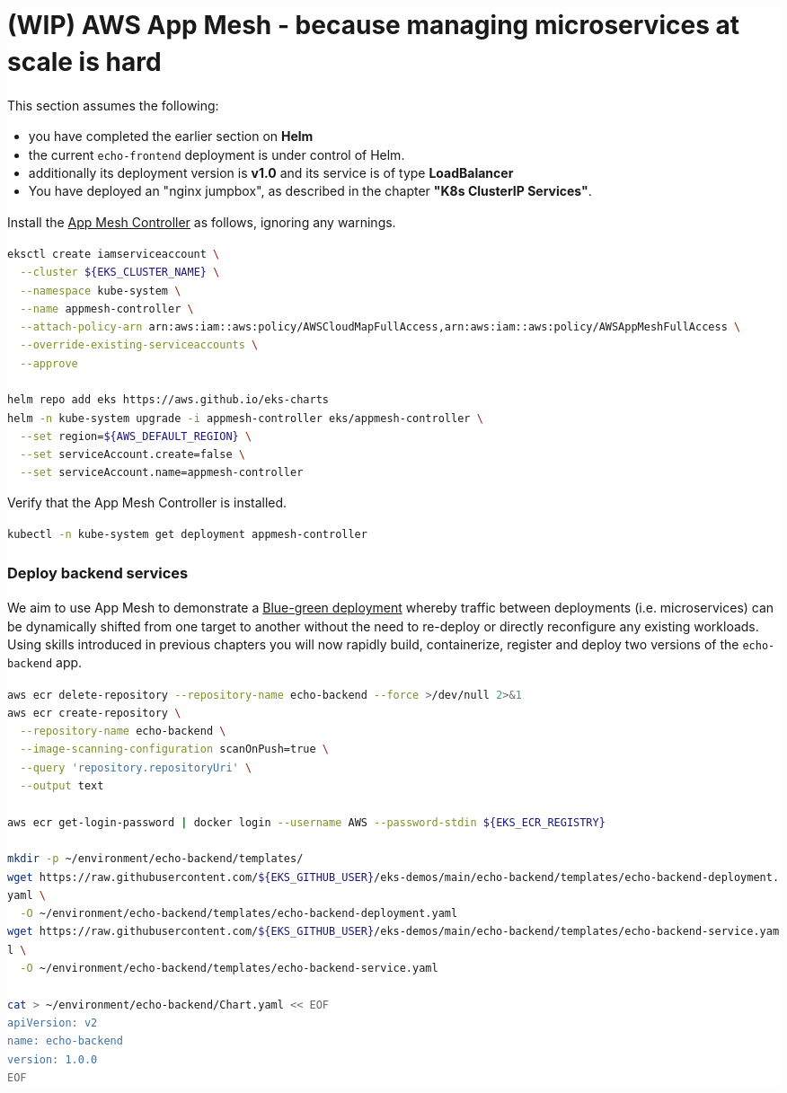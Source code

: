 # (WIP) AWS App Mesh - because managing microservices at scale is hard

This section assumes the following:
- you have completed the earlier section on **Helm**
- the current `echo-frontend` deployment is under control of Helm.
- additionally its deployment version is **v1.0** and its service is of type **LoadBalancer**
- You have deployed an "nginx jumpbox", as described in the chapter **"K8s ClusterIP Services"**.

Install the [App Mesh Controller](https://aws.github.io/aws-app-mesh-controller-for-k8s/) as follows, ignoring any warnings.
```bash
eksctl create iamserviceaccount \
  --cluster ${EKS_CLUSTER_NAME} \
  --namespace kube-system \
  --name appmesh-controller \
  --attach-policy-arn arn:aws:iam::aws:policy/AWSCloudMapFullAccess,arn:aws:iam::aws:policy/AWSAppMeshFullAccess \
  --override-existing-serviceaccounts \
  --approve

helm repo add eks https://aws.github.io/eks-charts
helm -n kube-system upgrade -i appmesh-controller eks/appmesh-controller \
  --set region=${AWS_DEFAULT_REGION} \
  --set serviceAccount.create=false \
  --set serviceAccount.name=appmesh-controller
```

Verify that the App Mesh Controller is installed.
```bash
kubectl -n kube-system get deployment appmesh-controller
```

### Deploy backend services

We aim to use App Mesh to demonstrate a [Blue-green deployment](https://en.wikipedia.org/wiki/Blue-green_deployment) whereby traffic between deployments (i.e. microservices) can be dynamically shifted from one target to another without the need to re-deploy or directly reconfigure any existing workloads.
Using skills introduced in previous chapters you will now rapidly build, containerize, register and deploy two versions of the `echo-backend` app.
```bash
aws ecr delete-repository --repository-name echo-backend --force >/dev/null 2>&1
aws ecr create-repository \
  --repository-name echo-backend \
  --image-scanning-configuration scanOnPush=true \
  --query 'repository.repositoryUri' \
  --output text

aws ecr get-login-password | docker login --username AWS --password-stdin ${EKS_ECR_REGISTRY}

mkdir -p ~/environment/echo-backend/templates/
wget https://raw.githubusercontent.com/${EKS_GITHUB_USER}/eks-demos/main/echo-backend/templates/echo-backend-deployment.yaml \
  -O ~/environment/echo-backend/templates/echo-backend-deployment.yaml
wget https://raw.githubusercontent.com/${EKS_GITHUB_USER}/eks-demos/main/echo-backend/templates/echo-backend-service.yaml \
  -O ~/environment/echo-backend/templates/echo-backend-service.yaml

cat > ~/environment/echo-backend/Chart.yaml << EOF
apiVersion: v2
name: echo-backend
version: 1.0.0
EOF
```